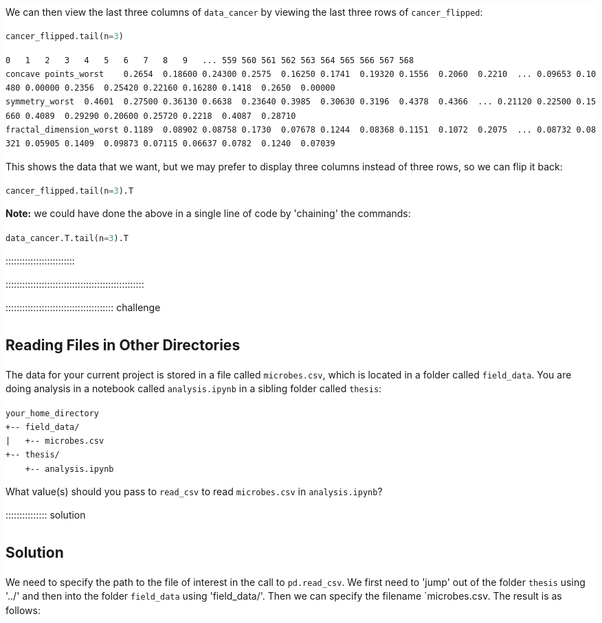   We can then view the last three columns of `data_cancer` by viewing the last three rows
  of `cancer_flipped`:
  
  ```python
  cancer_flipped.tail(n=3)
  ```

  ```output
0	1	2	3	4	5	6	7	8	9	...	559	560	561	562	563	564	565	566	567	568
concave points_worst	0.2654	0.18600	0.24300	0.2575	0.16250	0.1741	0.19320	0.1556	0.2060	0.2210	...	0.09653	0.10480	0.00000	0.2356	0.25420	0.22160	0.16280	0.1418	0.2650	0.00000
symmetry_worst	0.4601	0.27500	0.36130	0.6638	0.23640	0.3985	0.30630	0.3196	0.4378	0.4366	...	0.21120	0.22500	0.15660	0.4089	0.29290	0.20600	0.25720	0.2218	0.4087	0.28710
fractal_dimension_worst	0.1189	0.08902	0.08758	0.1730	0.07678	0.1244	0.08368	0.1151	0.1072	0.2075	...	0.08732	0.08321	0.05905	0.1409	0.09873	0.07115	0.06637	0.0782	0.1240	0.07039
  ```
  
  This shows the data that we want, but we may prefer to display three columns instead of three rows,
  so we can flip it back:
  
  ```python
  cancer_flipped.tail(n=3).T    
  ```
  
  **Note:** we could have done the above in a single line of code by 'chaining' the commands:
  
  ```python
  data_cancer.T.tail(n=3).T
  ```

:::::::::::::::::::::::::

::::::::::::::::::::::::::::::::::::::::::::::::::

:::::::::::::::::::::::::::::::::::::::  challenge

## Reading Files in Other Directories

The data for your current project is stored in a file called `microbes.csv`,
which is located in a folder called `field_data`.
You are doing analysis in a notebook called `analysis.ipynb`
in a sibling folder called `thesis`:

```output
your_home_directory
+-- field_data/
|   +-- microbes.csv
+-- thesis/
    +-- analysis.ipynb
```

What value(s) should you pass to `read_csv` to read `microbes.csv` in `analysis.ipynb`?

:::::::::::::::  solution

## Solution

We need to specify the path to the file of interest in the call to `pd.read_csv`. We first need to 'jump' out of
the folder `thesis` using '../' and then into the folder `field_data` using 'field\_data/'. Then we can specify the filename \`microbes.csv.
The result is as follows:
